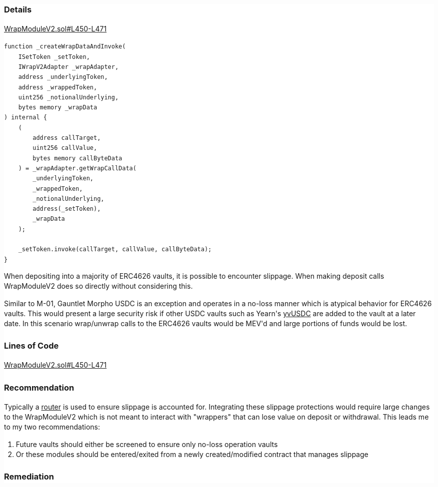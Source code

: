 ### Details 

[WrapModuleV2.sol#L450-L471](https://github.com/IndexCoop/index-protocol/blob/1b638bfc9eefdb20cbf5e407b9eafc7985ea65e6/contracts/protocol/modules/v1/WrapModuleV2.sol#L450-L471)

    function _createWrapDataAndInvoke(
        ISetToken _setToken,
        IWrapV2Adapter _wrapAdapter,
        address _underlyingToken,
        address _wrappedToken,
        uint256 _notionalUnderlying,
        bytes memory _wrapData
    ) internal {
        (
            address callTarget,
            uint256 callValue,
            bytes memory callByteData
        ) = _wrapAdapter.getWrapCallData(
            _underlyingToken,
            _wrappedToken,
            _notionalUnderlying,
            address(_setToken),
            _wrapData
        );

        _setToken.invoke(callTarget, callValue, callByteData);
    }

When depositing into a majority of ERC4626 vaults, it is possible to encounter slippage. When making deposit calls WrapModuleV2 does so directly without considering this.

Similar to M-01, Gauntlet Morpho USDC is an exception and operates in a no-loss manner which is atypical behavior for ERC4626 vaults. This would present a large security risk if other USDC vaults such as Yearn's [yvUSDC](https://yearn.fi/vaults/1/0xa354F35829Ae975e850e23e9615b11Da1B3dC4DE?tab=info) are added to the vault at a later date. In this scenario wrap/unwrap calls to the ERC4626 vaults would be MEV'd and large portions of funds would be lost.

### Lines of Code

[WrapModuleV2.sol#L450-L471](https://github.com/IndexCoop/index-protocol/blob/1b638bfc9eefdb20cbf5e407b9eafc7985ea65e6/contracts/protocol/modules/v1/WrapModuleV2.sol#L450-L471)

### Recommendation

Typically a [router](https://github.com/yearn/Yearn-ERC4626-Router/blob/master/src/Yearn4626Router.sol) is used to ensure slippage is accounted for. Integrating these slippage protections would require large changes to the WrapModuleV2 which is not meant to interact with "wrappers" that can lose value on deposit or withdrawal. This leads me to my two recommendations:

1. Future vaults should either be screened to ensure only no-loss operation vaults
2. Or these modules should be entered/exited from a newly created/modified contract that manages slippage

### Remediation
